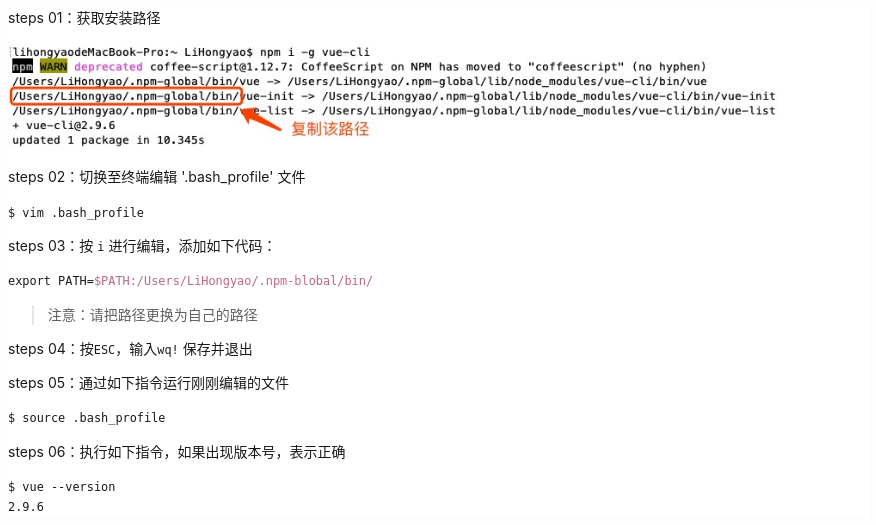 steps 01：获取安装路径

![](IMGS/vue-i-question-solve-1.jpg)

steps 02：切换至终端编辑 '.bash_profile' 文件

```shell
$ vim .bash_profile
```

steps 03：按 `i` 进行编辑，添加如下代码：

```tex
export PATH=$PATH:/Users/LiHongyao/.npm-blobal/bin/
```

> 注意：请把路径更换为自己的路径

steps 04：按`ESC`，输入`wq!` 保存并退出

steps 05：通过如下指令运行刚刚编辑的文件

```shell
$ source .bash_profile
```

steps 06：执行如下指令，如果出现版本号，表示正确

```shell
$ vue --version
2.9.6
```

























